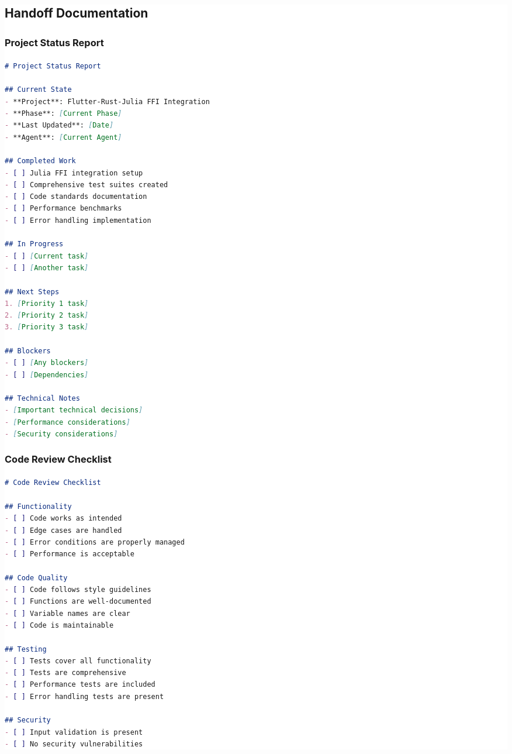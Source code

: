 ## Handoff Documentation

### Project Status Report
```markdown
# Project Status Report

## Current State
- **Project**: Flutter-Rust-Julia FFI Integration
- **Phase**: [Current Phase]
- **Last Updated**: [Date]
- **Agent**: [Current Agent]

## Completed Work
- [ ] Julia FFI integration setup
- [ ] Comprehensive test suites created
- [ ] Code standards documentation
- [ ] Performance benchmarks
- [ ] Error handling implementation

## In Progress
- [ ] [Current task]
- [ ] [Another task]

## Next Steps
1. [Priority 1 task]
2. [Priority 2 task]
3. [Priority 3 task]

## Blockers
- [ ] [Any blockers]
- [ ] [Dependencies]

## Technical Notes
- [Important technical decisions]
- [Performance considerations]
- [Security considerations]
```

### Code Review Checklist
```markdown
# Code Review Checklist

## Functionality
- [ ] Code works as intended
- [ ] Edge cases are handled
- [ ] Error conditions are properly managed
- [ ] Performance is acceptable

## Code Quality
- [ ] Code follows style guidelines
- [ ] Functions are well-documented
- [ ] Variable names are clear
- [ ] Code is maintainable

## Testing
- [ ] Tests cover all functionality
- [ ] Tests are comprehensive
- [ ] Performance tests are included
- [ ] Error handling tests are present

## Security
- [ ] Input validation is present
- [ ] No security vulnerabilities
```
